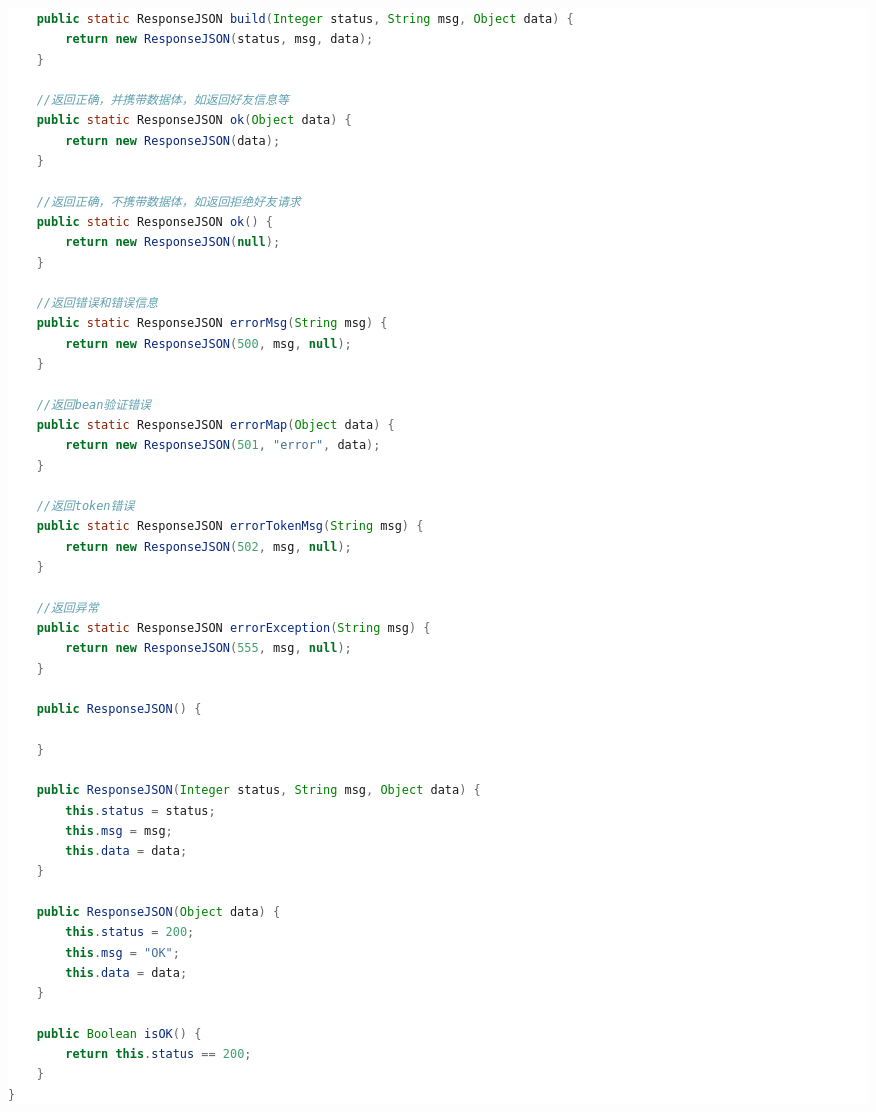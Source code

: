 ```java
    public static ResponseJSON build(Integer status, String msg, Object data) {
        return new ResponseJSON(status, msg, data);
    }

    //返回正确，并携带数据体，如返回好友信息等
    public static ResponseJSON ok(Object data) {
        return new ResponseJSON(data);
    }

    //返回正确，不携带数据体，如返回拒绝好友请求
    public static ResponseJSON ok() {
        return new ResponseJSON(null);
    }
    
    //返回错误和错误信息
    public static ResponseJSON errorMsg(String msg) {
        return new ResponseJSON(500, msg, null);
    }
    
    //返回bean验证错误
    public static ResponseJSON errorMap(Object data) {
        return new ResponseJSON(501, "error", data);
    }
    
    //返回token错误
    public static ResponseJSON errorTokenMsg(String msg) {
        return new ResponseJSON(502, msg, null);
    }

    //返回异常
    public static ResponseJSON errorException(String msg) {
        return new ResponseJSON(555, msg, null);
    }

    public ResponseJSON() {

    }

    public ResponseJSON(Integer status, String msg, Object data) {
        this.status = status;
        this.msg = msg;
        this.data = data;
    }

    public ResponseJSON(Object data) {
        this.status = 200;
        this.msg = "OK";
        this.data = data;
    }

    public Boolean isOK() {
        return this.status == 200;
    }
}
```
